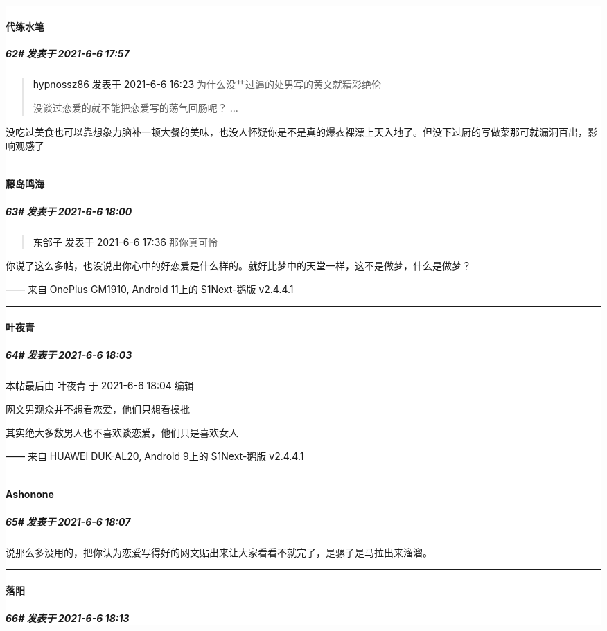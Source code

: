 
*****

####  代练水笔  
##### 62#       发表于 2021-6-6 17:57


<blockquote><a href="httphttps://bbs.saraba1st.com/2b/forum.php?mod=redirect&amp;goto=findpost&amp;pid=51494130&amp;ptid=2008396" target="_blank">hypnossz86 发表于 2021-6-6 16:23</a>
为什么没艹过逼的处男写的黄文就精彩绝伦

没谈过恋爱的就不能把恋爱写的荡气回肠呢？ ...</blockquote>
没吃过美食也可以靠想象力脑补一顿大餐的美味，也没人怀疑你是不是真的爆衣裸漂上天入地了。但没下过厨的写做菜那可就漏洞百出，影响观感了


*****

####  藤岛鸣海  
##### 63#       发表于 2021-6-6 18:00


<blockquote><a href="httphttps://bbs.saraba1st.com/2b/forum.php?mod=redirect&amp;goto=findpost&amp;pid=51494764&amp;ptid=2008396" target="_blank">东郃子 发表于 2021-6-6 17:36</a>
那你真可怜</blockquote>
你说了这么多帖，也没说出你心中的好恋爱是什么样的。就好比梦中的天堂一样，这不是做梦，什么是做梦？

—— 来自 OnePlus GM1910, Android 11上的 [S1Next-鹅版](https://github.com/ykrank/S1-Next/releases) v2.4.4.1


*****

####  叶夜青  
##### 64#       发表于 2021-6-6 18:03


 本帖最后由 叶夜青 于 2021-6-6 18:04 编辑 

网文男观众并不想看恋爱，他们只想看操批


其实绝大多数男人也不喜欢谈恋爱，他们只是喜欢女人

—— 来自 HUAWEI DUK-AL20, Android 9上的 [S1Next-鹅版](https://github.com/ykrank/S1-Next/releases) v2.4.4.1


*****

####  Ashonone  
##### 65#       发表于 2021-6-6 18:07


说那么多没用的，把你认为恋爱写得好的网文贴出来让大家看看不就完了，是骡子是马拉出来溜溜。


*****

####  落阳  
##### 66#       发表于 2021-6-6 18:13

